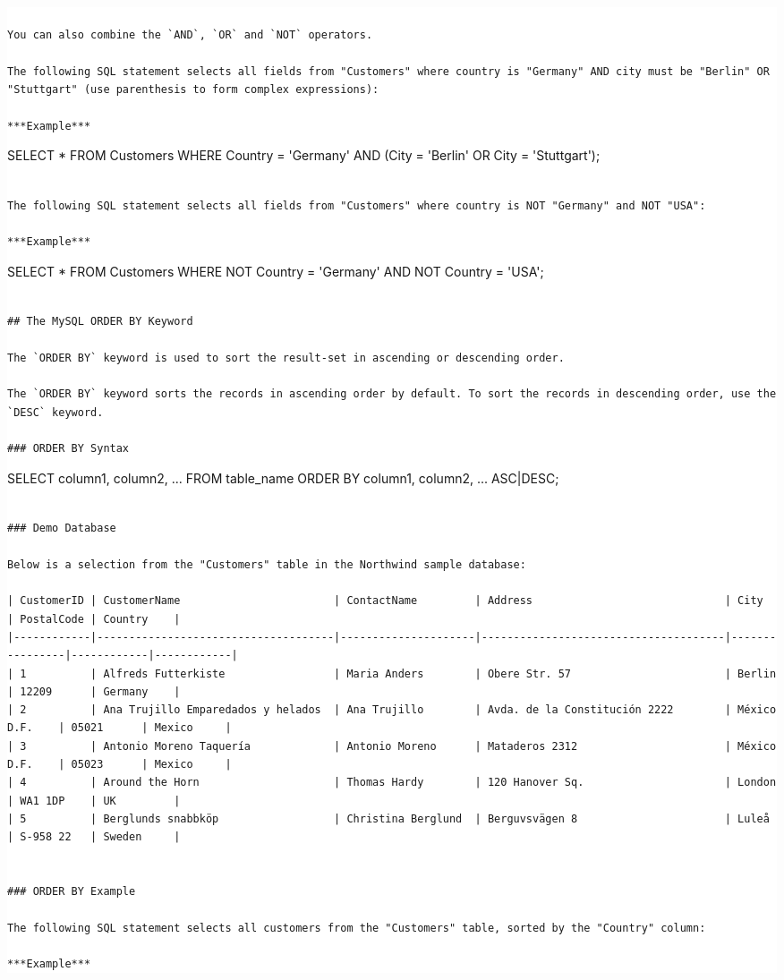 ```

You can also combine the `AND`, `OR` and `NOT` operators.

The following SQL statement selects all fields from "Customers" where country is "Germany" AND city must be "Berlin" OR "Stuttgart" (use parenthesis to form complex expressions):

***Example***

```
SELECT * FROM Customers
WHERE Country = 'Germany' AND (City = 'Berlin' OR City = 'Stuttgart');
```

The following SQL statement selects all fields from "Customers" where country is NOT "Germany" and NOT "USA":

***Example***

```
SELECT * FROM Customers
WHERE NOT Country = 'Germany' AND NOT Country = 'USA';
```

## The MySQL ORDER BY Keyword

The `ORDER BY` keyword is used to sort the result-set in ascending or descending order.

The `ORDER BY` keyword sorts the records in ascending order by default. To sort the records in descending order, use the `DESC` keyword.

### ORDER BY Syntax

```
SELECT column1, column2, ...
FROM table_name
ORDER BY column1, column2, ... ASC|DESC;
```

### Demo Database

Below is a selection from the "Customers" table in the Northwind sample database:

| CustomerID | CustomerName                        | ContactName         | Address                              | City           | PostalCode | Country    |
|------------|-------------------------------------|---------------------|--------------------------------------|----------------|------------|------------|
| 1          | Alfreds Futterkiste                 | Maria Anders        | Obere Str. 57                        | Berlin         | 12209      | Germany    |
| 2          | Ana Trujillo Emparedados y helados  | Ana Trujillo        | Avda. de la Constitución 2222        | México D.F.    | 05021      | Mexico     |
| 3          | Antonio Moreno Taquería             | Antonio Moreno      | Mataderos 2312                       | México D.F.    | 05023      | Mexico     |
| 4          | Around the Horn                     | Thomas Hardy        | 120 Hanover Sq.                      | London         | WA1 1DP    | UK         |
| 5          | Berglunds snabbköp                  | Christina Berglund  | Berguvsvägen 8                       | Luleå          | S-958 22   | Sweden     |


### ORDER BY Example

The following SQL statement selects all customers from the "Customers" table, sorted by the "Country" column:

***Example***
```
